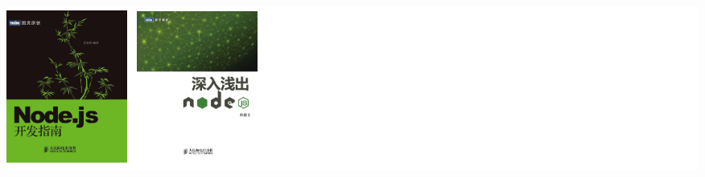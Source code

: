 <img src="./img/15.jpg" width="150" height="200" />&nbsp;&nbsp;&nbsp;<img src="./img/16.jpg" width="150" height="200" />&nbsp;&nbsp;&nbsp;